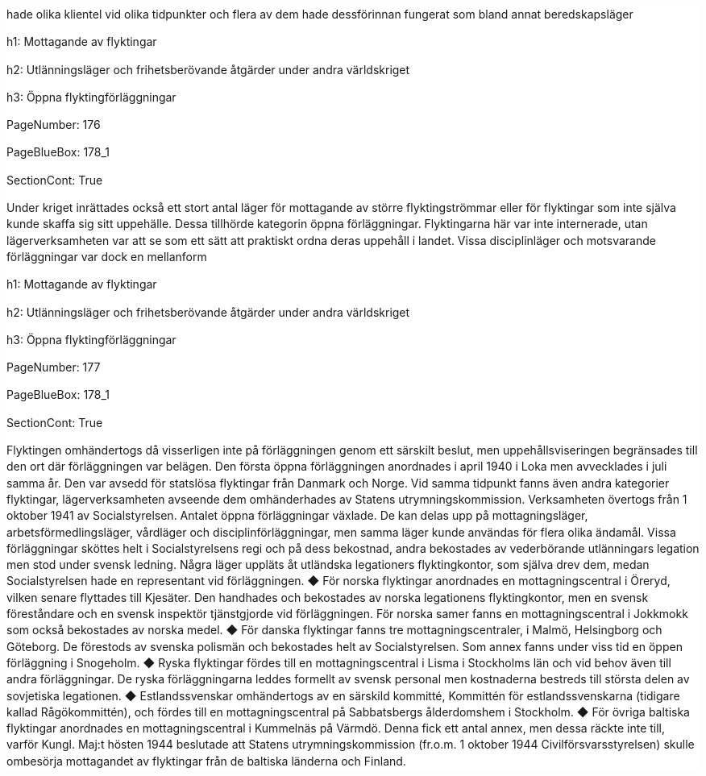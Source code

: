 hade olika klientel vid olika tidpunkter och flera av dem hade dessförinnan
fungerat som bland annat beredskapsläger

h1: Mottagande av flyktingar

h2: Utlänningsläger och frihetsberövande åtgärder under andra världskriget

h3: Öppna flyktingförläggningar

PageNumber: 176

PageBlueBox: 178_1

SectionCont: True

Under kriget inrättades också ett stort antal läger för mottagande av större
flyktingströmmar eller för flyktingar som inte själva kunde skaffa sig sitt
uppehälle. Dessa tillhörde kategorin öppna förläggningar. Flyktingarna här
var inte internerade, utan lägerverksamheten var att se som ett sätt att
praktiskt ordna deras uppehåll i landet. Vissa disciplinläger och motsva­rande förläggningar var dock en mellanform

h1: Mottagande av flyktingar

h2: Utlänningsläger och frihetsberövande åtgärder under andra världskriget

h3: Öppna flyktingförläggningar

PageNumber: 177

PageBlueBox: 178_1

SectionCont: True

Flyktingen omhändertogs då
visserligen inte på förläggningen genom ett särskilt beslut, men uppehållsviseringen begränsades till den ort där förläggningen var belägen. Den första öppna förläggningen anordnades i april 1940 i Loka men avvecklades
i juli samma år. Den var avsedd för statslösa flyktingar från Danmark och
Norge. Vid samma tidpunkt fanns även andra kategorier flyktingar, lägerverksamheten avseende dem omhänderhades av Statens utrymningskommission. Verksamheten övertogs från 1 oktober 1941 av Socialstyrelsen.
Antalet öppna förläggningar växlade. De kan delas upp på mottagningsläger, arbetsförmedlingsläger, vårdläger och disciplinförläggningar,
men samma läger kunde användas för flera olika ändamål. Vissa förläggningar sköttes helt i Socialstyrelsens regi och på dess bekostnad, andra
bekostades av vederbörande utlänningars legation men stod under svensk
ledning. Några läger uppläts åt utländska legationers flyktingkontor, som
själva drev dem, medan Socialstyrelsen hade en representant vid förläggningen.
◆ För norska flyktingar anordnades en mottagningscentral i Öreryd,
vilken senare flyttades till Kjesäter. Den handhades och bekostades av
norska legationens flyktingkontor, men en svensk föreståndare och en
svensk inspektör tjänstgjorde vid förläggningen. För norska samer fanns
en mottagningscentral i Jokkmokk som också bekostades av norska
medel.
◆ För danska flyktingar fanns tre mottagningscentraler, i Malmö, Helsingborg och Göteborg. De förestods av svenska polismän och bekostades
helt av Socialstyrelsen. Som annex fanns under viss tid en öppen förläggning i Snogeholm.
◆ Ryska flyktingar fördes till en mottagningscentral i Lisma i Stockholms
län och vid behov även till andra förläggningar. De ryska förläggningarna leddes formellt av svensk personal men kostnaderna bestreds till
största delen av sovjetiska legationen.
◆ Estlandssvenskar omhändertogs av en särskild kommitté, Kommittén för
estlandssvenskarna (tidigare kallad Rågökommittén), och fördes till en
mottagningscentral på Sabbatsbergs ålderdomshem i Stockholm.
◆ För övriga baltiska flyktingar anordnades en mottagningscentral i Kummelnäs på Värmdö. Denna fick ett antal annex, men dessa räckte inte till,
varför Kungl. Maj:t hösten 1944 beslutade att Statens utrymningskommission (fr.o.m. 1 oktober 1944 Civilförsvarsstyrelsen) skulle ombesörja mottagandet av flyktingar från de baltiska länderna och Finland.